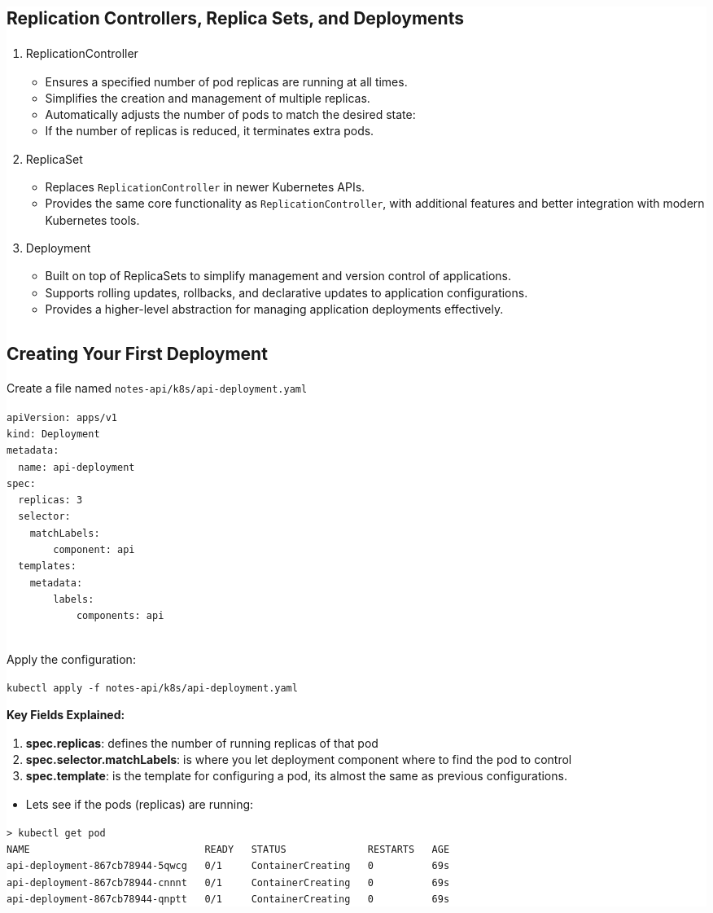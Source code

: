 ## Replication Controllers, Replica Sets, and Deployments

1. ReplicationController
    - Ensures a specified number of pod replicas are running at all times.
    - Simplifies the creation and management of multiple replicas.
    - Automatically adjusts the number of pods to match the desired state:
    - If the number of replicas is reduced, it terminates extra pods.

2. ReplicaSet
    - Replaces `ReplicationController` in newer Kubernetes APIs.
    - Provides the same core functionality as `ReplicationController`, with additional features and better integration with modern Kubernetes tools.
3. Deployment
    - Built on top of ReplicaSets to simplify management and version control of applications.
    - Supports rolling updates, rollbacks, and declarative updates to application configurations.
    - Provides a higher-level abstraction for managing application deployments effectively.

## Creating Your First Deployment
Create a file named `notes-api/k8s/api-deployment.yaml`
```
apiVersion: apps/v1
kind: Deployment
metadata:
  name: api-deployment
spec:
  replicas: 3
  selector:
    matchLabels:
        component: api
  templates:
    metadata: 
        labels:
            components: api
  
```
Apply the configuration:
```
kubectl apply -f notes-api/k8s/api-deployment.yaml
```

**Key Fields Explained:**
1. **spec.replicas**: defines the number of running replicas of that pod
2. **spec.selector.matchLabels**: is where you let deployment component where to find the pod to control
3. **spec.template**: is the template for configuring a pod, its almost the same as previous configurations.


* Lets see if the pods (replicas) are running:
```shell
> kubectl get pod
NAME                              READY   STATUS              RESTARTS   AGE
api-deployment-867cb78944-5qwcg   0/1     ContainerCreating   0          69s
api-deployment-867cb78944-cnnnt   0/1     ContainerCreating   0          69s
api-deployment-867cb78944-qnptt   0/1     ContainerCreating   0          69s
```
